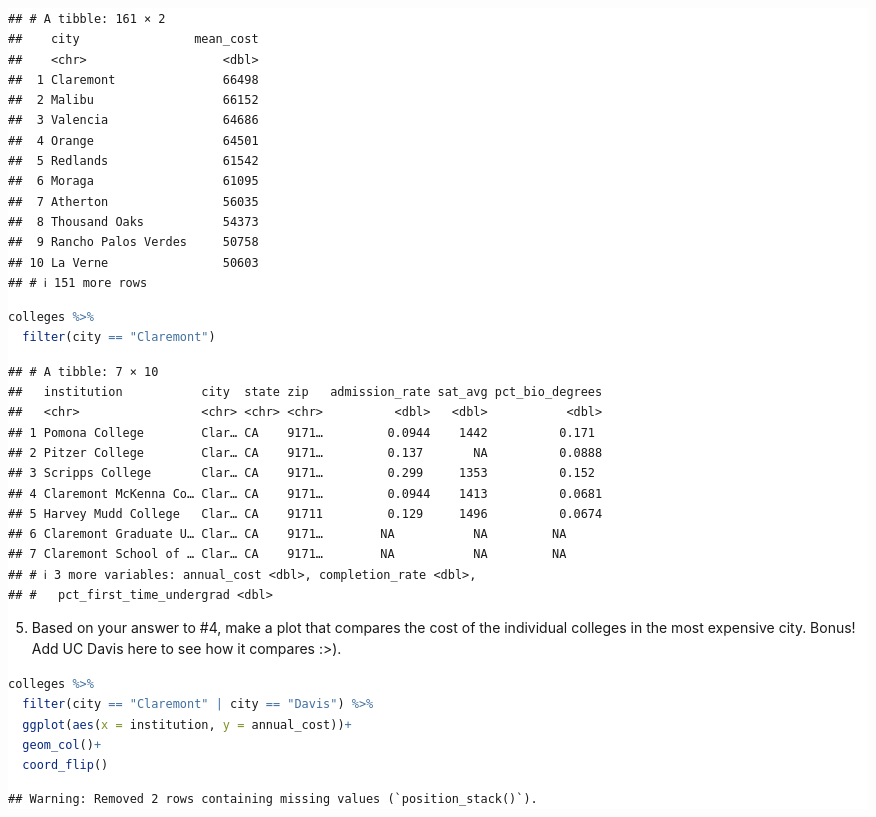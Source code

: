 ```
## # A tibble: 161 × 2
##    city                mean_cost
##    <chr>                   <dbl>
##  1 Claremont               66498
##  2 Malibu                  66152
##  3 Valencia                64686
##  4 Orange                  64501
##  5 Redlands                61542
##  6 Moraga                  61095
##  7 Atherton                56035
##  8 Thousand Oaks           54373
##  9 Rancho Palos Verdes     50758
## 10 La Verne                50603
## # ℹ 151 more rows
```

```r
colleges %>%
  filter(city == "Claremont")
```

```
## # A tibble: 7 × 10
##   institution           city  state zip   admission_rate sat_avg pct_bio_degrees
##   <chr>                 <chr> <chr> <chr>          <dbl>   <dbl>           <dbl>
## 1 Pomona College        Clar… CA    9171…         0.0944    1442          0.171 
## 2 Pitzer College        Clar… CA    9171…         0.137       NA          0.0888
## 3 Scripps College       Clar… CA    9171…         0.299     1353          0.152 
## 4 Claremont McKenna Co… Clar… CA    9171…         0.0944    1413          0.0681
## 5 Harvey Mudd College   Clar… CA    91711         0.129     1496          0.0674
## 6 Claremont Graduate U… Clar… CA    9171…        NA           NA         NA     
## 7 Claremont School of … Clar… CA    9171…        NA           NA         NA     
## # ℹ 3 more variables: annual_cost <dbl>, completion_rate <dbl>,
## #   pct_first_time_undergrad <dbl>
```

5. Based on your answer to #4, make a plot that compares the cost of the individual colleges in the most expensive city. Bonus! Add UC Davis here to see how it compares :>).

```r
colleges %>%
  filter(city == "Claremont" | city == "Davis") %>%
  ggplot(aes(x = institution, y = annual_cost))+
  geom_col()+
  coord_flip()
```

```
## Warning: Removed 2 rows containing missing values (`position_stack()`).
```
